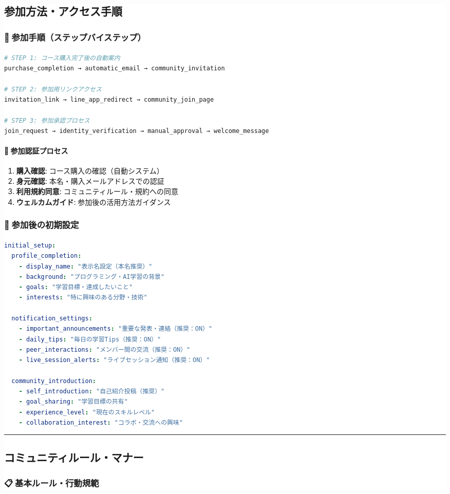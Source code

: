 
## 参加方法・アクセス手順

### 📱 参加手順（ステップバイステップ）

```bash
# STEP 1: コース購入完了後の自動案内
purchase_completion → automatic_email → community_invitation

# STEP 2: 参加用リンクアクセス
invitation_link → line_app_redirect → community_join_page

# STEP 3: 参加承認プロセス
join_request → identity_verification → manual_approval → welcome_message
```

#### 🔐 参加認証プロセス

1. **購入確認**: コース購入の確認（自動システム）
2. **身元確認**: 本名・購入メールアドレスでの認証
3. **利用規約同意**: コミュニティルール・規約への同意
4. **ウェルカムガイド**: 参加後の活用方法ガイダンス

### 🎯 参加後の初期設定

```yaml
initial_setup:
  profile_completion:
    - display_name: "表示名設定（本名推奨）"
    - background: "プログラミング・AI学習の背景"
    - goals: "学習目標・達成したいこと"
    - interests: "特に興味のある分野・技術"
  
  notification_settings:
    - important_announcements: "重要な発表・連絡（推奨：ON）"
    - daily_tips: "毎日の学習Tips（推奨：ON）"
    - peer_interactions: "メンバー間の交流（推奨：ON）"
    - live_session_alerts: "ライブセッション通知（推奨：ON）"
  
  community_introduction:
    - self_introduction: "自己紹介投稿（推奨）"
    - goal_sharing: "学習目標の共有"
    - experience_level: "現在のスキルレベル"
    - collaboration_interest: "コラボ・交流への興味"
```

---

## コミュニティルール・マナー

### 📋 基本ルール・行動規範
